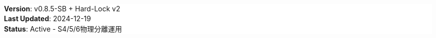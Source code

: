 
**Version**: v0.8.5-SB + Hard-Lock v2  
**Last Updated**: 2024-12-19  
**Status**: Active - S4/5/6物理分離運用
